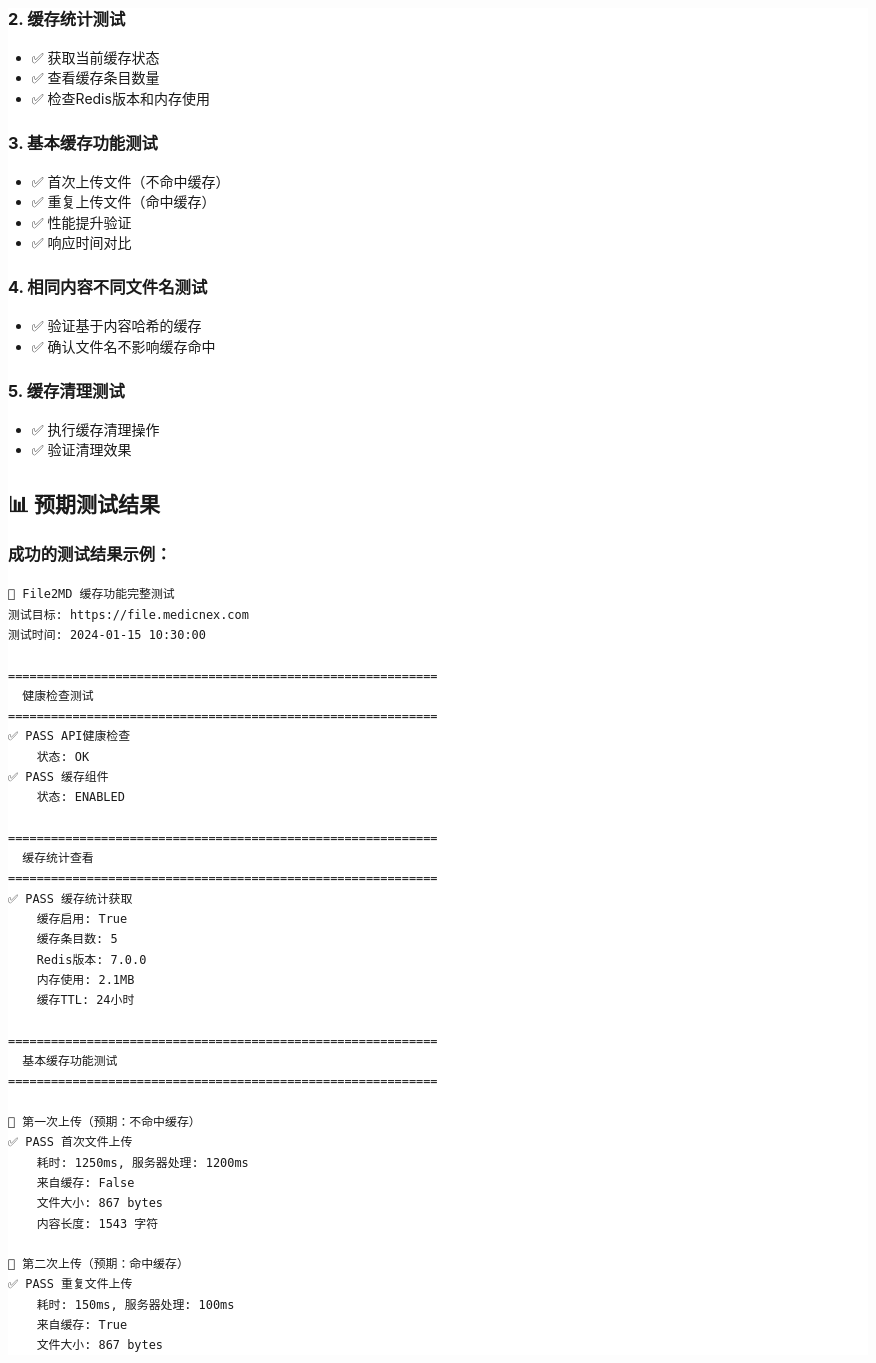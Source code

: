 ### 2. 缓存统计测试
- ✅ 获取当前缓存状态
- ✅ 查看缓存条目数量
- ✅ 检查Redis版本和内存使用

### 3. 基本缓存功能测试
- ✅ 首次上传文件（不命中缓存）
- ✅ 重复上传文件（命中缓存）
- ✅ 性能提升验证
- ✅ 响应时间对比

### 4. 相同内容不同文件名测试
- ✅ 验证基于内容哈希的缓存
- ✅ 确认文件名不影响缓存命中

### 5. 缓存清理测试
- ✅ 执行缓存清理操作
- ✅ 验证清理效果

## 📊 预期测试结果

### 成功的测试结果示例：

```
🚀 File2MD 缓存功能完整测试
测试目标: https://file.medicnex.com
测试时间: 2024-01-15 10:30:00

============================================================
  健康检查测试
============================================================
✅ PASS API健康检查
    状态: OK
✅ PASS 缓存组件
    状态: ENABLED

============================================================
  缓存统计查看
============================================================
✅ PASS 缓存统计获取
    缓存启用: True
    缓存条目数: 5
    Redis版本: 7.0.0
    内存使用: 2.1MB
    缓存TTL: 24小时

============================================================
  基本缓存功能测试
============================================================

🔸 第一次上传（预期：不命中缓存）
✅ PASS 首次文件上传
    耗时: 1250ms, 服务器处理: 1200ms
    来自缓存: False
    文件大小: 867 bytes
    内容长度: 1543 字符

🔸 第二次上传（预期：命中缓存）
✅ PASS 重复文件上传
    耗时: 150ms, 服务器处理: 100ms
    来自缓存: True
    文件大小: 867 bytes
```